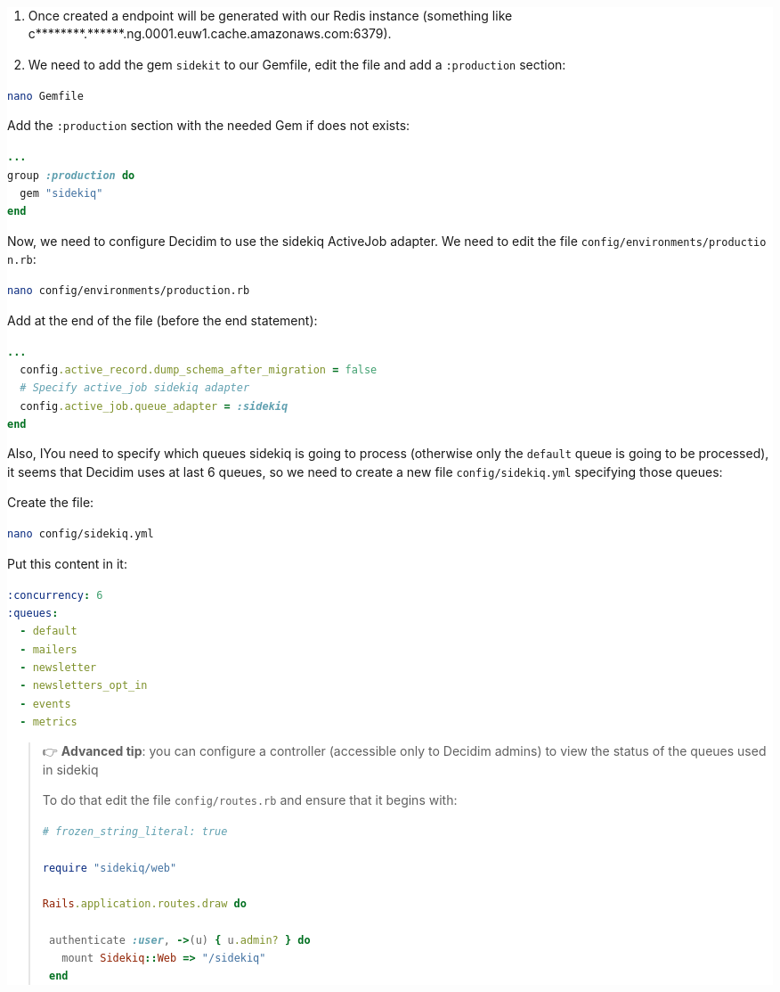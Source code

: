 
1. Once created a endpoint will be generated with our Redis instance (something like c********.******.ng.0001.euw1.cache.amazonaws.com:6379).

1. We need to add the gem `sidekit` to our Gemfile, edit the file and add a `:production` section:

```bash
nano Gemfile
```

Add the `:production` section with the needed Gem if does not exists:

```ruby
...
group :production do
  gem "sidekiq"
end
```

Now, we need to configure Decidim to use the sidekiq ActiveJob adapter. We need to edit the file `config/environments/production.rb`:

```bash
nano config/environments/production.rb
```

Add at the end of the file (before the end statement):

```ruby
...
  config.active_record.dump_schema_after_migration = false
  # Specify active_job sidekiq adapter
  config.active_job.queue_adapter = :sidekiq
end
```

Also, IYou need to specify which queues sidekiq is going to process (otherwise only the `default` queue is going to be processed), it seems that Decidim uses at last 6 queues, so we need to create a new file `config/sidekiq.yml` specifying those queues:

Create the file:

```bash
nano config/sidekiq.yml
```

Put this content in it:

```yaml
:concurrency: 6
:queues:
  - default
  - mailers
  - newsletter
  - newsletters_opt_in
  - events
  - metrics
```

> 👉 **Advanced tip**: you can configure a controller (accessible only to Decidim admins) to view the status of the queues used in sidekiq
>
> To do that edit the file `config/routes.rb` and ensure that it begins with:
> ```ruby
> # frozen_string_literal: true
>
> require "sidekiq/web"
>
> Rails.application.routes.draw do
>
>  authenticate :user, ->(u) { u.admin? } do
>    mount Sidekiq::Web => "/sidekiq"
>  end